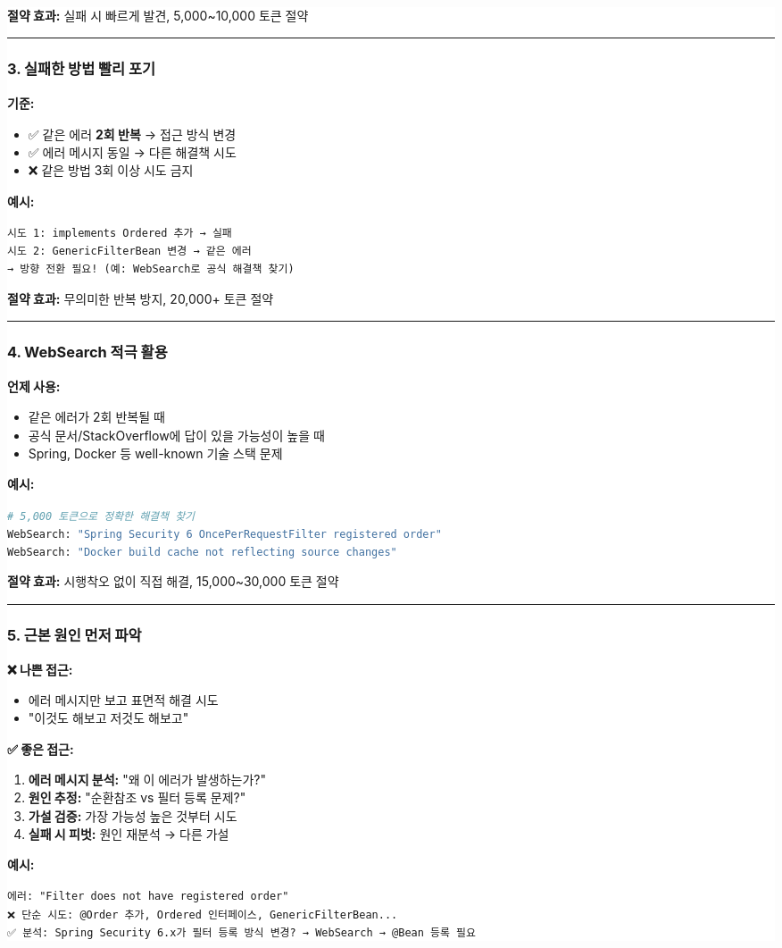 **절약 효과:** 실패 시 빠르게 발견, 5,000~10,000 토큰 절약

---

### 3. 실패한 방법 빨리 포기

**기준:**
- ✅ 같은 에러 **2회 반복** → 접근 방식 변경
- ✅ 에러 메시지 동일 → 다른 해결책 시도
- ❌ 같은 방법 3회 이상 시도 금지

**예시:**
```
시도 1: implements Ordered 추가 → 실패
시도 2: GenericFilterBean 변경 → 같은 에러
→ 방향 전환 필요! (예: WebSearch로 공식 해결책 찾기)
```

**절약 효과:** 무의미한 반복 방지, 20,000+ 토큰 절약

---

### 4. WebSearch 적극 활용

**언제 사용:**
- 같은 에러가 2회 반복될 때
- 공식 문서/StackOverflow에 답이 있을 가능성이 높을 때
- Spring, Docker 등 well-known 기술 스택 문제

**예시:**
```bash
# 5,000 토큰으로 정확한 해결책 찾기
WebSearch: "Spring Security 6 OncePerRequestFilter registered order"
WebSearch: "Docker build cache not reflecting source changes"
```

**절약 효과:** 시행착오 없이 직접 해결, 15,000~30,000 토큰 절약

---

### 5. 근본 원인 먼저 파악

**❌ 나쁜 접근:**
- 에러 메시지만 보고 표면적 해결 시도
- "이것도 해보고 저것도 해보고"

**✅ 좋은 접근:**
1. **에러 메시지 분석:** "왜 이 에러가 발생하는가?"
2. **원인 추정:** "순환참조 vs 필터 등록 문제?"
3. **가설 검증:** 가장 가능성 높은 것부터 시도
4. **실패 시 피벗:** 원인 재분석 → 다른 가설

**예시:**
```
에러: "Filter does not have registered order"
❌ 단순 시도: @Order 추가, Ordered 인터페이스, GenericFilterBean...
✅ 분석: Spring Security 6.x가 필터 등록 방식 변경? → WebSearch → @Bean 등록 필요
```
